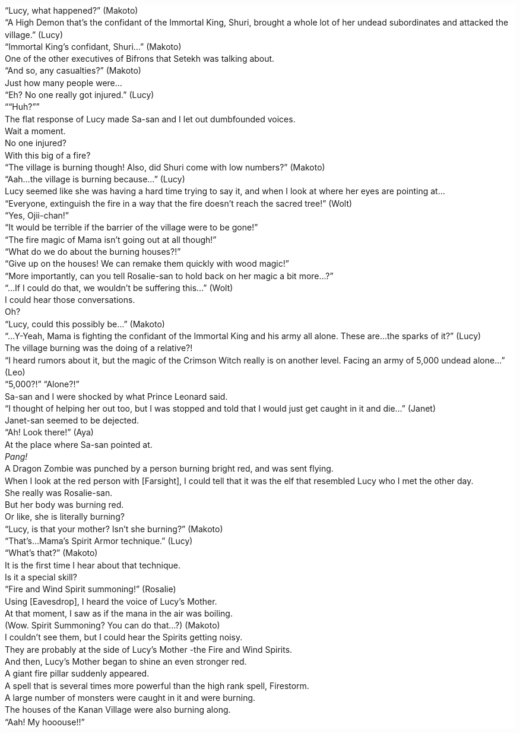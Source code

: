“Lucy, what happened?” (Makoto)<br/>
“A High Demon that’s the confidant of the Immortal King, Shuri, brought a whole lot of her undead subordinates and attacked the village.” (Lucy)<br/>
“Immortal King’s confidant, Shuri…” (Makoto)<br/>
One of the other executives of Bifrons that Setekh was talking about.<br/>
“And so, any casualties?” (Makoto)<br/>
Just how many people were…<br/>
“Eh? No one really got injured.” (Lucy)<br/>
““Huh?””<br/>
The flat response of Lucy made Sa-san and I let out dumbfounded voices.<br/>
Wait a moment.<br/>
No one injured?<br/>
With this big of a fire?<br/>
“The village is burning though! Also, did Shuri come with low numbers?” (Makoto)<br/>
“Aah…the village is burning because…” (Lucy)<br/>
Lucy seemed like she was having a hard time trying to say it, and when I look at where her eyes are pointing at…<br/>
“Everyone, extinguish the fire in a way that the fire doesn’t reach the sacred tree!” (Wolt)<br/>
“Yes, Ojii-chan!” <br/>
“It would be terrible if the barrier of the village were to be gone!” <br/>
“The fire magic of Mama isn’t going out at all though!” <br/>
“What do we do about the burning houses?!” <br/>
“Give up on the houses! We can remake them quickly with wood magic!” <br/>
“More importantly, can you tell Rosalie-san to hold back on her magic a bit more…?” <br/>
“…If I could do that, we wouldn’t be suffering this…” (Wolt)<br/>
I could hear those conversations.<br/>
Oh?<br/>
“Lucy, could this possibly be…” (Makoto)<br/>
“…Y-Yeah, Mama is fighting the confidant of the Immortal King and his army all alone. These are…the sparks of it?” (Lucy)<br/>
The village burning was the doing of a relative?! <br/>
“I heard rumors about it, but the magic of the Crimson Witch really is on another level. Facing an army of 5,000 undead alone…” (Leo)<br/>
“5,000?!” “Alone?!” <br/>
Sa-san and I were shocked by what Prince Leonard said.<br/>
“I thought of helping her out too, but I was stopped and told that I would just get caught in it and die…” (Janet)<br/>
Janet-san seemed to be dejected.<br/>
“Ah! Look there!” (Aya)<br/>
At the place where Sa-san pointed at.<br/>
*Pang!*<br/>
A Dragon Zombie was punched by a person burning bright red, and was sent flying.<br/>
When I look at the red person with [Farsight], I could tell that it was the elf that resembled Lucy who I met the other day.<br/>
She really was Rosalie-san.<br/>
But her body was burning red.<br/>
Or like, she is literally burning?<br/>
“Lucy, is that your mother? Isn’t she burning?” (Makoto)<br/>
“That’s…Mama’s Spirit Armor technique.” (Lucy)<br/>
“What’s that?” (Makoto)<br/>
It is the first time I hear about that technique.<br/>
Is it a special skill?<br/>
“Fire and Wind Spirit summoning!” (Rosalie)<br/>
Using [Eavesdrop], I heard the voice of Lucy’s Mother.<br/>
At that moment, I saw as if the mana in the air was boiling.<br/>
(Wow. Spirit Summoning? You can do that…?) (Makoto)<br/>
I couldn’t see them, but I could hear the Spirits getting noisy.<br/>
They are probably at the side of Lucy’s Mother -the Fire and Wind Spirits.<br/>
And then, Lucy’s Mother began to shine an even stronger red.<br/>
A giant fire pillar suddenly appeared.<br/>
A spell that is several times more powerful than the high rank spell, Firestorm.<br/>
A large number of monsters were caught in it and were burning.<br/>
The houses of the Kanan Village were also burning along.<br/>
“Aah! My hooouse!!” <br/>